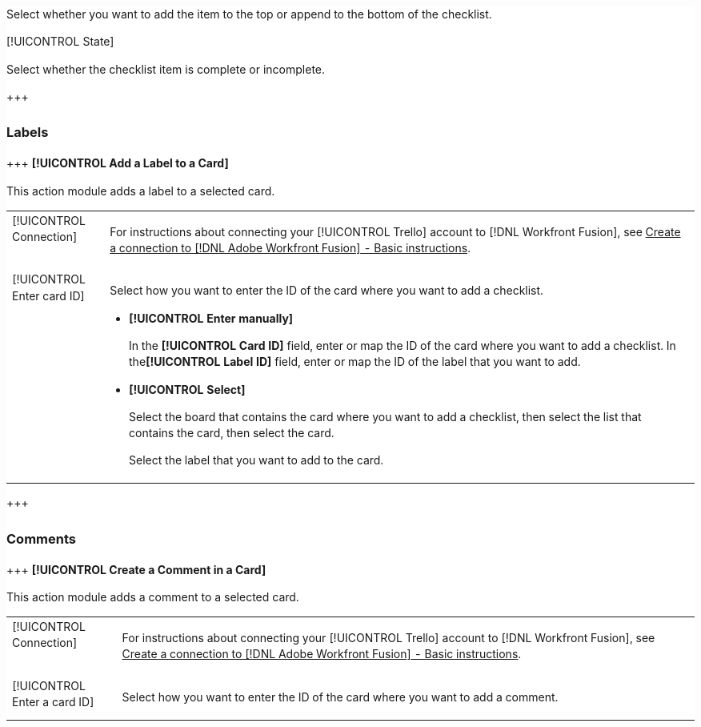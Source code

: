    <td> <p>Select whether you want to add the item to the top or append to the bottom of the checklist.</p> </td> 
  </tr> 
  <tr> 
   <td role="rowheader"> <p>[!UICONTROL State]</p> </td> 
   <td> <p>Select whether the checklist item is complete or incomplete.</p> </td> 
  </tr> 
 </tbody> 
</table>

+++

### Labels

+++ **[!UICONTROL Add a Label to a Card]**

This action module adds a label to a selected card.

<table style="table-layout:auto"> 
 <col> 
 <col> 
 <tbody> 
  <tr> 
   <td role="rowheader">[!UICONTROL Connection] </td> 
   <td> <p>For instructions about connecting your [!UICONTROL Trello] account to [!DNL Workfront Fusion], see <a href="/help/workfront-fusion/create-scenarios/connect-to-apps/connect-to-fusion-general.md" class="MCXref xref" data-mc-variable-override="">Create a connection to [!DNL Adobe Workfront Fusion] - Basic instructions</a>.</p> </td> 
  </tr> 
  <tr> 
   <td role="rowheader">[!UICONTROL Enter card ID]</td> 
   <td> <p> Select how you want to enter the ID of the card where you want to add a checklist.</p> 
    <ul> 
     <li> <p><strong>[!UICONTROL Enter manually]</strong> </p> <p>In the <strong>[!UICONTROL Card ID]</strong> field, enter or map the ID of the card where you want to add a checklist. In the<strong>[!UICONTROL Label ID]</strong> field, enter or map the ID of the label that you want to add.<br></p> </li> 
     <li> <p><strong>[!UICONTROL Select]</strong> </p> <p>Select the board that contains the card where you want to add a checklist, then select the list that contains the card, then select the card. </p> <p>Select the label that you want to add to the card.</p> </li> 
    </ul> </td> 
  </tr> 
 </tbody> 
</table>

+++

### Comments 

+++ **[!UICONTROL Create a Comment in a Card]**

This action module adds a comment to a selected card.

<table style="table-layout:auto"> 
 <col> 
 <col> 
 <tbody> 
  <tr> 
   <td role="rowheader">[!UICONTROL Connection] </td> 
   <td> <p>For instructions about connecting your [!UICONTROL Trello] account to [!DNL Workfront Fusion], see <a href="/help/workfront-fusion/create-scenarios/connect-to-apps/connect-to-fusion-general.md" class="MCXref xref" data-mc-variable-override="">Create a connection to [!DNL Adobe Workfront Fusion] - Basic instructions</a>.</p> </td> 
  </tr> 
  <tr> 
   <td role="rowheader">[!UICONTROL Enter a card ID]</td> 
   <td> <p> Select how you want to enter the ID of the card where you want to add a comment.</p> 